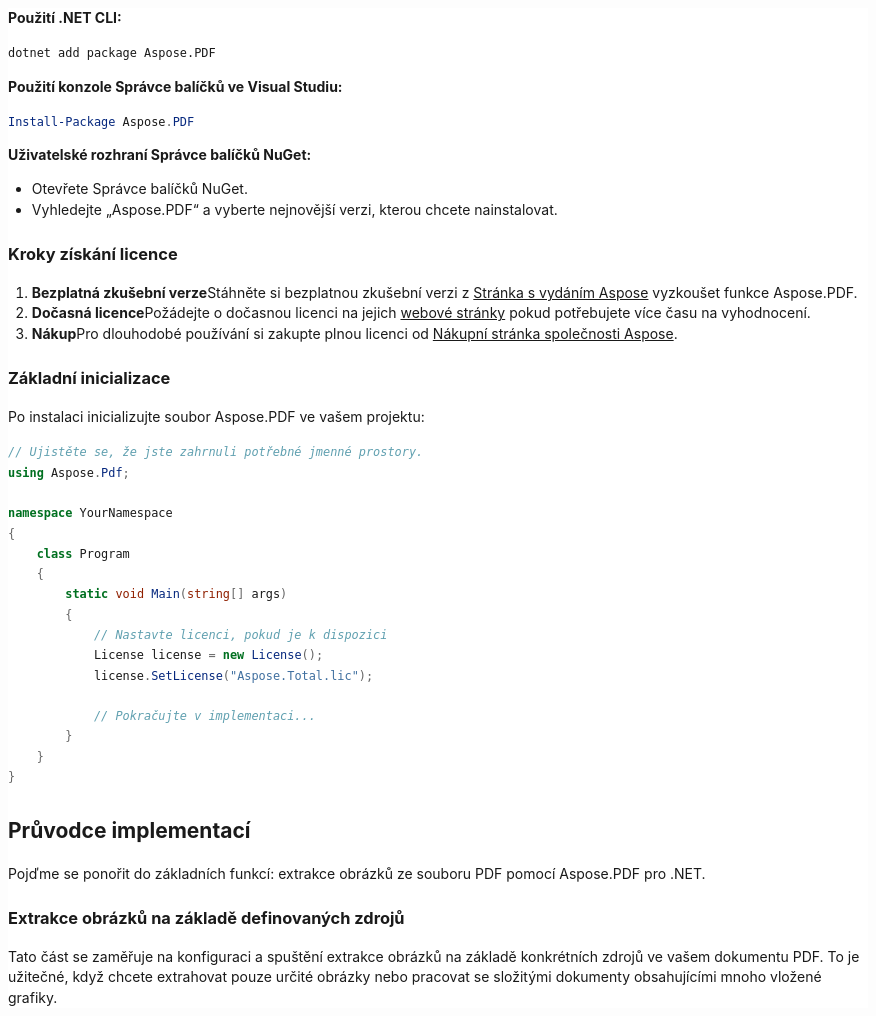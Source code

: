 **Použití .NET CLI:**
```bash
dotnet add package Aspose.PDF
```

**Použití konzole Správce balíčků ve Visual Studiu:**
```powershell
Install-Package Aspose.PDF
```

**Uživatelské rozhraní Správce balíčků NuGet:**
- Otevřete Správce balíčků NuGet.
- Vyhledejte „Aspose.PDF“ a vyberte nejnovější verzi, kterou chcete nainstalovat.

### Kroky získání licence
1. **Bezplatná zkušební verze**Stáhněte si bezplatnou zkušební verzi z [Stránka s vydáním Aspose](https://releases.aspose.com/pdf/net/) vyzkoušet funkce Aspose.PDF.
2. **Dočasná licence**Požádejte o dočasnou licenci na jejich [webové stránky](https://purchase.aspose.com/temporary-license/) pokud potřebujete více času na vyhodnocení.
3. **Nákup**Pro dlouhodobé používání si zakupte plnou licenci od [Nákupní stránka společnosti Aspose](https://purchase.aspose.com/buy).

### Základní inicializace
Po instalaci inicializujte soubor Aspose.PDF ve vašem projektu:

```csharp
// Ujistěte se, že jste zahrnuli potřebné jmenné prostory.
using Aspose.Pdf;

namespace YourNamespace
{
    class Program
    {
        static void Main(string[] args)
        {
            // Nastavte licenci, pokud je k dispozici
            License license = new License();
            license.SetLicense("Aspose.Total.lic");
            
            // Pokračujte v implementaci...
        }
    }
}
```

## Průvodce implementací
Pojďme se ponořit do základních funkcí: extrakce obrázků ze souboru PDF pomocí Aspose.PDF pro .NET.

### Extrakce obrázků na základě definovaných zdrojů
Tato část se zaměřuje na konfiguraci a spuštění extrakce obrázků na základě konkrétních zdrojů ve vašem dokumentu PDF. To je užitečné, když chcete extrahovat pouze určité obrázky nebo pracovat se složitými dokumenty obsahujícími mnoho vložené grafiky.
